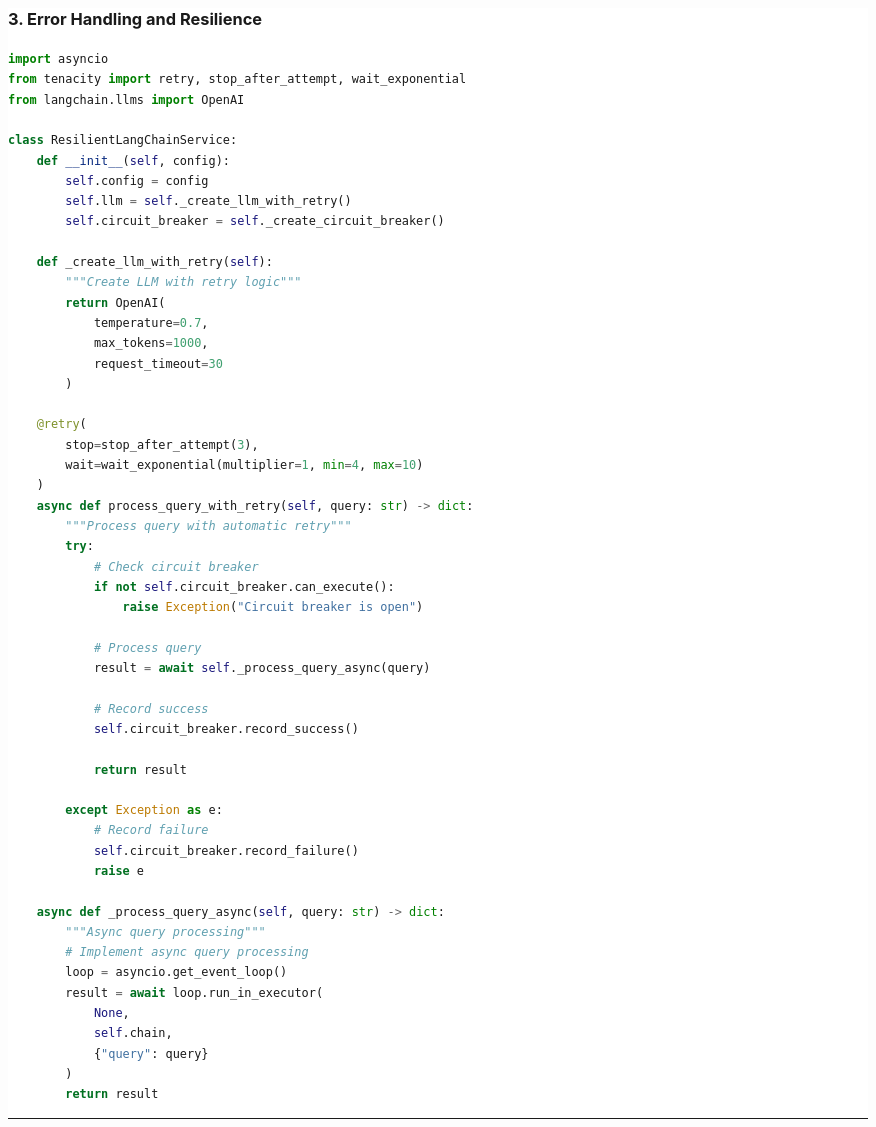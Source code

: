 ### 3. Error Handling and Resilience

```python
import asyncio
from tenacity import retry, stop_after_attempt, wait_exponential
from langchain.llms import OpenAI

class ResilientLangChainService:
    def __init__(self, config):
        self.config = config
        self.llm = self._create_llm_with_retry()
        self.circuit_breaker = self._create_circuit_breaker()
    
    def _create_llm_with_retry(self):
        """Create LLM with retry logic"""
        return OpenAI(
            temperature=0.7,
            max_tokens=1000,
            request_timeout=30
        )
    
    @retry(
        stop=stop_after_attempt(3),
        wait=wait_exponential(multiplier=1, min=4, max=10)
    )
    async def process_query_with_retry(self, query: str) -> dict:
        """Process query with automatic retry"""
        try:
            # Check circuit breaker
            if not self.circuit_breaker.can_execute():
                raise Exception("Circuit breaker is open")
            
            # Process query
            result = await self._process_query_async(query)
            
            # Record success
            self.circuit_breaker.record_success()
            
            return result
            
        except Exception as e:
            # Record failure
            self.circuit_breaker.record_failure()
            raise e
    
    async def _process_query_async(self, query: str) -> dict:
        """Async query processing"""
        # Implement async query processing
        loop = asyncio.get_event_loop()
        result = await loop.run_in_executor(
            None, 
            self.chain, 
            {"query": query}
        )
        return result
```

---